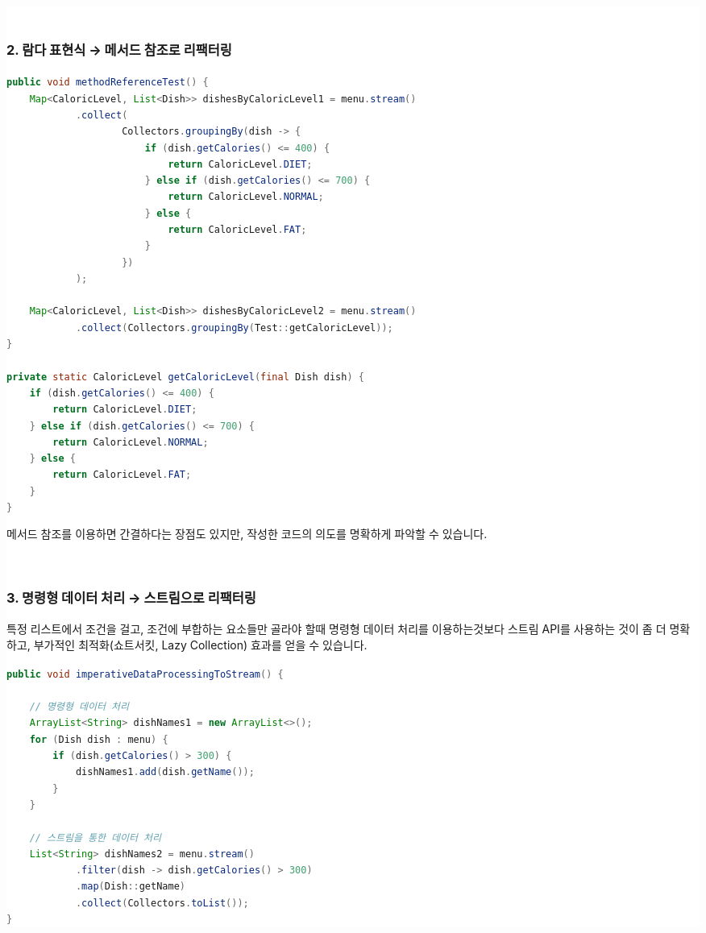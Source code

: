 <br>

### 2. 람다 표현식 → 메서드 참조로 리팩터링

```java
public void methodReferenceTest() {
    Map<CaloricLevel, List<Dish>> dishesByCaloricLevel1 = menu.stream()
            .collect(
                    Collectors.groupingBy(dish -> {
                        if (dish.getCalories() <= 400) {
                            return CaloricLevel.DIET;
                        } else if (dish.getCalories() <= 700) {
                            return CaloricLevel.NORMAL;
                        } else {
                            return CaloricLevel.FAT;
                        }
                    })
            );

    Map<CaloricLevel, List<Dish>> dishesByCaloricLevel2 = menu.stream()
            .collect(Collectors.groupingBy(Test::getCaloricLevel));
}

private static CaloricLevel getCaloricLevel(final Dish dish) {
    if (dish.getCalories() <= 400) {
        return CaloricLevel.DIET;
    } else if (dish.getCalories() <= 700) {
        return CaloricLevel.NORMAL;
    } else {
        return CaloricLevel.FAT;
    }
}
```

메서드 참조를 이용하면 간결하다는 장점도 있지만, 작성한 코드의 의도를 명확하게 파악할 수 있습니다.

<br>

### 3. 명령형 데이터 처리 → 스트림으로 리팩터링

특정 리스트에서 조건을 걸고, 조건에 부합하는 요소들만 골라야 할때 명령형 데이터 처리를 이용하는것보다 스트림 API를 사용하는 것이 좀 더 명확하고, 부가적인 최적화(쇼트서킷, Lazy Collection) 효과를 얻을 수 있습니다.

```java
public void imperativeDataProcessingToStream() {
    
    // 명령형 데이터 처리
    ArrayList<String> dishNames1 = new ArrayList<>();
    for (Dish dish : menu) {
        if (dish.getCalories() > 300) {
            dishNames1.add(dish.getName());
        }
    }
    
    // 스트림을 통한 데이터 처리
    List<String> dishNames2 = menu.stream()
            .filter(dish -> dish.getCalories() > 300)
            .map(Dish::getName)
            .collect(Collectors.toList());
}
```
